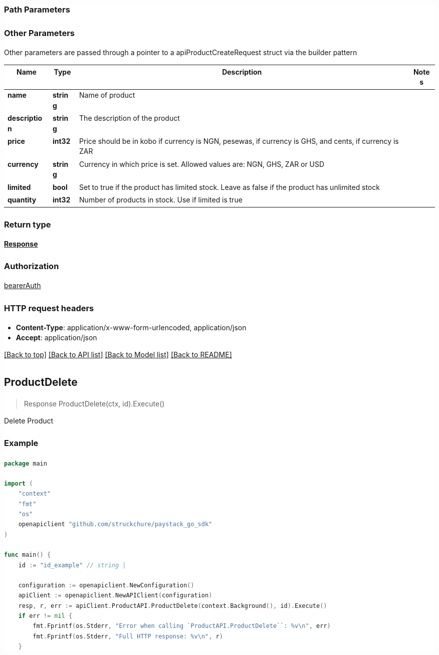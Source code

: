 ### Path Parameters

### Other Parameters

Other parameters are passed through a pointer to a apiProductCreateRequest struct via the builder pattern

| Name            | Type       | Description                                                                                            | Notes |
| --------------- | ---------- | ------------------------------------------------------------------------------------------------------ | ----- |
| **name**        | **string** | Name of product                                                                                        |
| **description** | **string** | The description of the product                                                                         |
| **price**       | **int32**  | Price should be in kobo if currency is NGN, pesewas, if currency is GHS, and cents, if currency is ZAR |
| **currency**    | **string** | Currency in which price is set. Allowed values are: NGN, GHS, ZAR or USD                               |
| **limited**     | **bool**   | Set to true if the product has limited stock. Leave as false if the product has unlimited stock        |
| **quantity**    | **int32**  | Number of products in stock. Use if limited is true                                                    |

### Return type

[**Response**](Response.md)

### Authorization

[bearerAuth](../README.md#bearerAuth)

### HTTP request headers

- **Content-Type**: application/x-www-form-urlencoded, application/json
- **Accept**: application/json

[[Back to top]](#) [[Back to API list]](../README.md#documentation-for-api-endpoints)
[[Back to Model list]](../README.md#documentation-for-models)
[[Back to README]](../README.md)

## ProductDelete

> Response ProductDelete(ctx, id).Execute()

Delete Product

### Example

```go
package main

import (
	"context"
	"fmt"
	"os"
	openapiclient "github.com/struckchure/paystack_go_sdk"
)

func main() {
	id := "id_example" // string |

	configuration := openapiclient.NewConfiguration()
	apiClient := openapiclient.NewAPIClient(configuration)
	resp, r, err := apiClient.ProductAPI.ProductDelete(context.Background(), id).Execute()
	if err != nil {
		fmt.Fprintf(os.Stderr, "Error when calling `ProductAPI.ProductDelete``: %v\n", err)
		fmt.Fprintf(os.Stderr, "Full HTTP response: %v\n", r)
	}
```